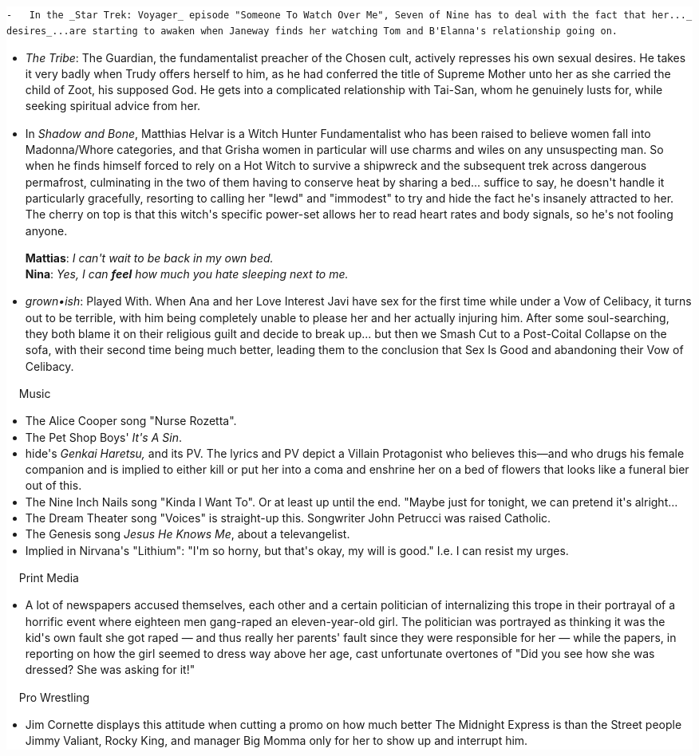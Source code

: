     -   In the _Star Trek: Voyager_ episode "Someone To Watch Over Me", Seven of Nine has to deal with the fact that her..._desires_...are starting to awaken when Janeway finds her watching Tom and B'Elanna's relationship going on.
-   _The Tribe_: The Guardian, the fundamentalist preacher of the Chosen cult, actively represses his own sexual desires. He takes it very badly when Trudy offers herself to him, as he had conferred the title of Supreme Mother unto her as she carried the child of Zoot, his supposed God. He gets into a complicated relationship with Tai-San, whom he genuinely lusts for, while seeking spiritual advice from her.
-   In _Shadow and Bone_, Matthias Helvar is a Witch Hunter Fundamentalist who has been raised to believe women fall into Madonna/Whore categories, and that Grisha women in particular will use charms and wiles on any unsuspecting man. So when he finds himself forced to rely on a Hot Witch to survive a shipwreck and the subsequent trek across dangerous permafrost, culminating in the two of them having to conserve heat by sharing a bed... suffice to say, he doesn't handle it particularly gracefully, resorting to calling her "lewd" and "immodest" to try and hide the fact he's insanely attracted to her. The cherry on top is that this witch's specific power-set allows her to read heart rates and body signals, so he's not fooling anyone.
    
    **Mattias**: _I can't wait to be back in my own bed._  
    **Nina**: _Yes, I can **feel** how much you hate sleeping next to me._
    
-   _grown•ish_: Played With. When Ana and her Love Interest Javi have sex for the first time while under a Vow of Celibacy, it turns out to be terrible, with him being completely unable to please her and her actually injuring him. After some soul-searching, they both blame it on their religious guilt and decide to break up... but then we Smash Cut to a Post-Coital Collapse on the sofa, with their second time being much better, leading them to the conclusion that Sex Is Good and abandoning their Vow of Celibacy.

    Music 

-   The Alice Cooper song "Nurse Rozetta".
-   The Pet Shop Boys' _It's A Sin_.
-   hide's _Genkai Haretsu,_ and its PV. The lyrics and PV depict a Villain Protagonist who believes this—and who drugs his female companion and is implied to either kill or put her into a coma and enshrine her on a bed of flowers that looks like a funeral bier out of this.
-   The Nine Inch Nails song "Kinda I Want To". Or at least up until the end. "Maybe just for tonight, we can pretend it's alright…
-   The Dream Theater song "Voices" is straight-up this. Songwriter John Petrucci was raised Catholic.
-   The Genesis song _Jesus He Knows Me_, about a televangelist.
-   Implied in Nirvana's "Lithium": "I'm so horny, but that's okay, my will is good." I.e. I can resist my urges.

    Print Media 

-   A lot of newspapers accused themselves, each other and a certain politician of internalizing this trope in their portrayal of a horrific event where eighteen men gang-raped an eleven-year-old girl. The politician was portrayed as thinking it was the kid's own fault she got raped — and thus really her parents' fault since they were responsible for her — while the papers, in reporting on how the girl seemed to dress way above her age, cast unfortunate overtones of "Did you see how she was dressed? She was asking for it!"

    Pro Wrestling 

-   Jim Cornette displays this attitude when cutting a promo on how much better The Midnight Express is than the Street people Jimmy Valiant, Rocky King, and manager Big Momma only for her to show up and interrupt him.
